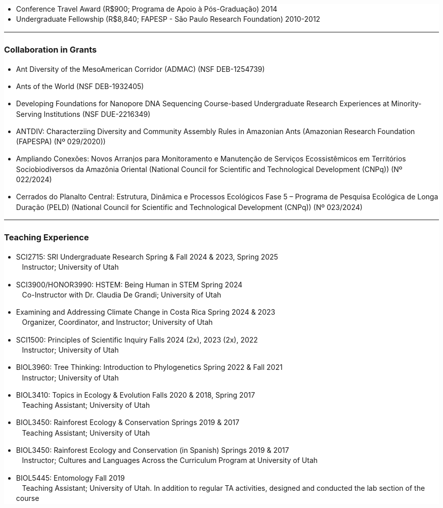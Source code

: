 * Conference Travel Award (R$900; Programa de Apoio à Pós-Graduação)      2014
* Undergraduate Fellowship (R$8,840; FAPESP - São Paulo Research Foundation)      2010-2012

--- 

### Collaboration in Grants

* Ant Diversity of the MesoAmerican Corridor (ADMAC) (NSF DEB-1254739)
  
* Ants of the World (NSF DEB-1932405)
  
* Developing Foundations for Nanopore DNA Sequencing Course-based Undergraduate Research Experiences at Minority-Serving Institutions (NSF DUE-2216349)
  
* ANTDIV: Characterziing Diversity and Community Assembly Rules in Amazonian Ants (Amazonian Research Foundation (FAPESPA) (Nº 029/2020))

* Ampliando Conexões: Novos Arranjos para Monitoramento e Manutenção de Serviços Ecossistêmicos em Territórios Sociobiodiversos da Amazônia Oriental (National Council for Scientific and Technological Development (CNPq)) (Nº 022/2024)

* Cerrados do Planalto Central: Estrutura, Dinâmica e Processos Ecológicos Fase 5 – Programa de Pesquisa Ecológica de Longa Duração (PELD) (National Council for Scientific and Technological Development (CNPq)) (Nº 023/2024)
  
--- 

### Teaching Experience

* SCI2715: SRI Undergraduate Research      Spring & Fall 2024 & 2023, Spring 2025\
&nbsp;&nbsp;&nbsp;Instructor; University of Utah

* SCI3900/HONOR3990: HSTEM: Being Human in STEM      Spring 2024\
&nbsp;&nbsp;&nbsp;Co-Instructor with Dr. Claudia De Grandi; University of Utah

* Examining and Addressing Climate Change in Costa Rica      Spring 2024 & 2023\
&nbsp;&nbsp;&nbsp;Organizer, Coordinator, and Instructor; University of Utah

* SCI1500: Principles of Scientific Inquiry      Falls 2024 (2x), 2023 (2x), 2022\
&nbsp;&nbsp;&nbsp;Instructor; University of Utah

* BIOL3960: Tree Thinking: Introduction to Phylogenetics      Spring 2022 & Fall 2021\
&nbsp;&nbsp;&nbsp;Instructor; University of Utah	

* BIOL3410: Topics in Ecology & Evolution      Falls 2020 & 2018, Spring 2017\
&nbsp;&nbsp;&nbsp;Teaching Assistant; University of Utah

* BIOL3450: Rainforest Ecology & Conservation      Springs 2019 & 2017\
&nbsp;&nbsp;&nbsp;Teaching Assistant; University of Utah

* BIOL3450: Rainforest Ecology and Conservation (in Spanish)      Springs 2019 & 2017\
&nbsp;&nbsp;&nbsp;Instructor; Cultures and Languages Across the Curriculum Program at University of Utah

* BIOL5445: Entomology      Fall 2019\
&nbsp;&nbsp;&nbsp;Teaching Assistant; University of Utah. In addition to regular TA activities, designed and conducted the lab section of the course
